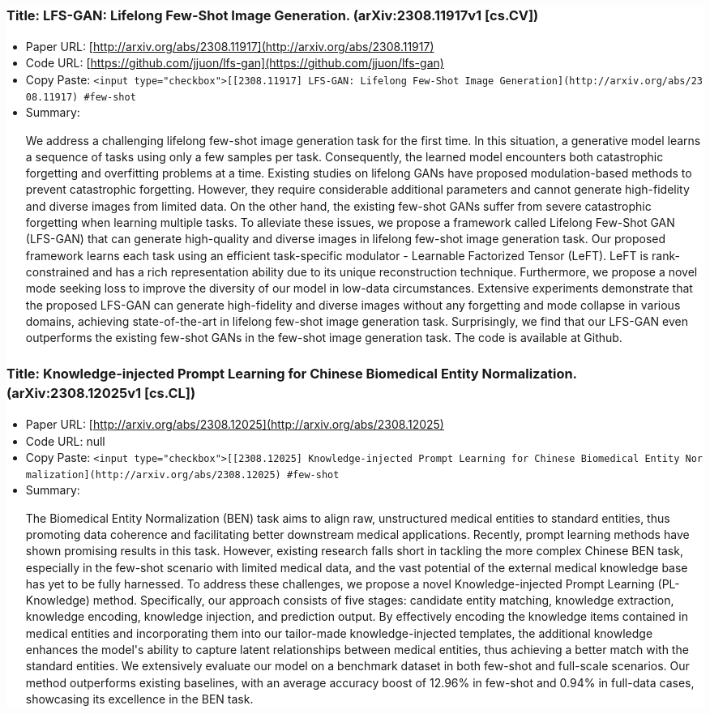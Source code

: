 ### Title: LFS-GAN: Lifelong Few-Shot Image Generation. (arXiv:2308.11917v1 [cs.CV])
* Paper URL: [http://arxiv.org/abs/2308.11917](http://arxiv.org/abs/2308.11917)
* Code URL: [https://github.com/jjuon/lfs-gan](https://github.com/jjuon/lfs-gan)
* Copy Paste: `<input type="checkbox">[[2308.11917] LFS-GAN: Lifelong Few-Shot Image Generation](http://arxiv.org/abs/2308.11917) #few-shot`
* Summary: <p>We address a challenging lifelong few-shot image generation task for the
first time. In this situation, a generative model learns a sequence of tasks
using only a few samples per task. Consequently, the learned model encounters
both catastrophic forgetting and overfitting problems at a time. Existing
studies on lifelong GANs have proposed modulation-based methods to prevent
catastrophic forgetting. However, they require considerable additional
parameters and cannot generate high-fidelity and diverse images from limited
data. On the other hand, the existing few-shot GANs suffer from severe
catastrophic forgetting when learning multiple tasks. To alleviate these
issues, we propose a framework called Lifelong Few-Shot GAN (LFS-GAN) that can
generate high-quality and diverse images in lifelong few-shot image generation
task. Our proposed framework learns each task using an efficient task-specific
modulator - Learnable Factorized Tensor (LeFT). LeFT is rank-constrained and
has a rich representation ability due to its unique reconstruction technique.
Furthermore, we propose a novel mode seeking loss to improve the diversity of
our model in low-data circumstances. Extensive experiments demonstrate that the
proposed LFS-GAN can generate high-fidelity and diverse images without any
forgetting and mode collapse in various domains, achieving state-of-the-art in
lifelong few-shot image generation task. Surprisingly, we find that our LFS-GAN
even outperforms the existing few-shot GANs in the few-shot image generation
task. The code is available at Github.
</p>

### Title: Knowledge-injected Prompt Learning for Chinese Biomedical Entity Normalization. (arXiv:2308.12025v1 [cs.CL])
* Paper URL: [http://arxiv.org/abs/2308.12025](http://arxiv.org/abs/2308.12025)
* Code URL: null
* Copy Paste: `<input type="checkbox">[[2308.12025] Knowledge-injected Prompt Learning for Chinese Biomedical Entity Normalization](http://arxiv.org/abs/2308.12025) #few-shot`
* Summary: <p>The Biomedical Entity Normalization (BEN) task aims to align raw,
unstructured medical entities to standard entities, thus promoting data
coherence and facilitating better downstream medical applications. Recently,
prompt learning methods have shown promising results in this task. However,
existing research falls short in tackling the more complex Chinese BEN task,
especially in the few-shot scenario with limited medical data, and the vast
potential of the external medical knowledge base has yet to be fully harnessed.
To address these challenges, we propose a novel Knowledge-injected Prompt
Learning (PL-Knowledge) method. Specifically, our approach consists of five
stages: candidate entity matching, knowledge extraction, knowledge encoding,
knowledge injection, and prediction output. By effectively encoding the
knowledge items contained in medical entities and incorporating them into our
tailor-made knowledge-injected templates, the additional knowledge enhances the
model's ability to capture latent relationships between medical entities, thus
achieving a better match with the standard entities. We extensively evaluate
our model on a benchmark dataset in both few-shot and full-scale scenarios. Our
method outperforms existing baselines, with an average accuracy boost of
12.96\% in few-shot and 0.94\% in full-data cases, showcasing its excellence in
the BEN task.
</p>
